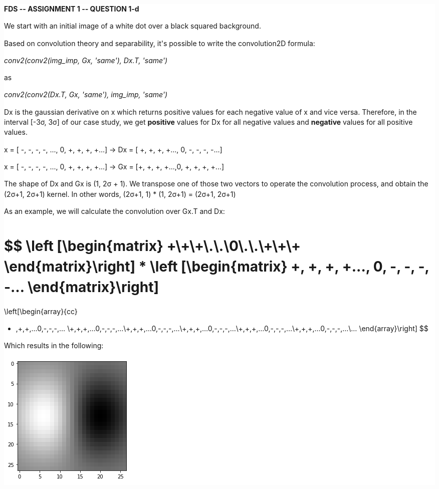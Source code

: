 **FDS -- ASSIGNMENT 1 -- QUESTION 1-d**

We start with an initial image of a white dot over a black squared
background.

Based on convolution theory and separability, it's possible to write the
convolution2D formula:

*conv2(conv2(img_imp, Gx, \'same\'), Dx.T, \'same\')*

as

*conv2(conv2(Dx.T, Gx, \'same\'), img_imp, \'same\')*

Dx is the gaussian derivative on x which returns positive values for
each negative value of x and vice versa. Therefore, in the interval
\[-3σ, 3σ\] of our case study, we get **positive** values for Dx for all
negative values and **negative** values for all positive values.

x = \[ -, -, -, -, ..., 0, +, +, +, +...\] → Dx = \[ +, +, +, +\..., 0,
-, -, -, -...\]

x = \[ -, -, -, -, ..., 0, +, +, +, +...\] → Gx = \[+, +, +, +...,0, +,
+, +, +...\]

The shape of Dx and Gx is (1, 2σ + 1). We transpose one of those two
vectors to operate the convolution process, and obtain the (2σ+1, 2σ+1)
kernel. In other words, (2σ+1, 1) \* (1, 2σ+1) = (2σ+1, 2σ+1)

As an example, we will calculate the
convolution over Gx.T and Dx:

$$
\left [\begin{matrix} 
+\\+\\+\\.\\.\\0\\.\\.\\+\\+\\+
\end{matrix}\right]
*
\left [\begin{matrix} 
+, +, +, +..., 0, -, -, -, -…
\end{matrix}\right]
=
\left[\begin{array}{cc} 
+ ,+,+,…0,-,-,-,… \\+,+,+,…0,-,-,-,…\\+,+,+,…0,-,-,-,…\\+,+,+,…0,-,-,-,…\\+,+,+,…0,-,-,-,…\\+,+,+,…0,-,-,-,…\\…
\end{array}\right]
$$ 

Which results in the following:

![](./images//media/image1.png)
